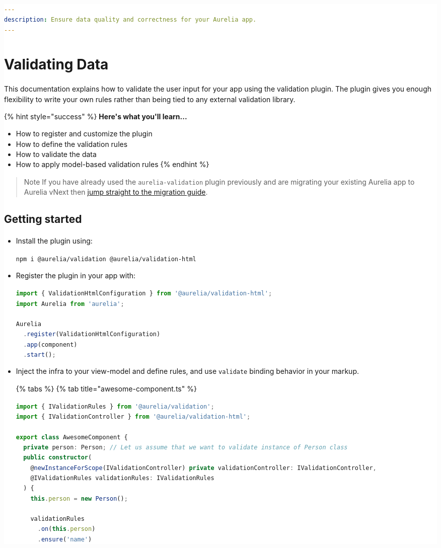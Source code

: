 ```yaml
---
description: Ensure data quality and correctness for your Aurelia app.
---
```


# Validating Data

This documentation explains how to validate the user input for your app using the validation plugin.
The plugin gives you enough flexibility to write your own rules rather than being tied to any external validation library.

{% hint style="success" %}
**Here's what you'll learn...**

* How to register and customize the plugin
* How to define the validation rules
* How to validate the data
* How to apply model-based validation rules
{% endhint %}

> Note If you have already used the `aurelia-validation` plugin previously and are migrating your existing Aurelia app to Aurelia vNext then [jump straight to the migration guide](validating-data.md#migration-guide-and-breaking-changes).

## Getting started

* Install the plugin using:

  ```bash
  npm i @aurelia/validation @aurelia/validation-html
  ```

* Register the plugin in your app with:

  ```typescript
  import { ValidationHtmlConfiguration } from '@aurelia/validation-html';
  import Aurelia from 'aurelia';

  Aurelia
    .register(ValidationHtmlConfiguration)
    .app(component)
    .start();
  ```

* Inject the infra to your view-model and define rules, and use `validate` binding behavior in your markup.

  {% tabs %}
  {% tab title="awesome-component.ts" %}

  ```typescript
  import { IValidationRules } from '@aurelia/validation';
  import { IValidationController } from '@aurelia/validation-html';

  export class AwesomeComponent {
    private person: Person; // Let us assume that we want to validate instance of Person class
    public constructor(
      @newInstanceForScope(IValidationController) private validationController: IValidationController,
      @IValidationRules validationRules: IValidationRules
    ) {
      this.person = new Person();

      validationRules
        .on(this.person)
        .ensure('name')
  ```